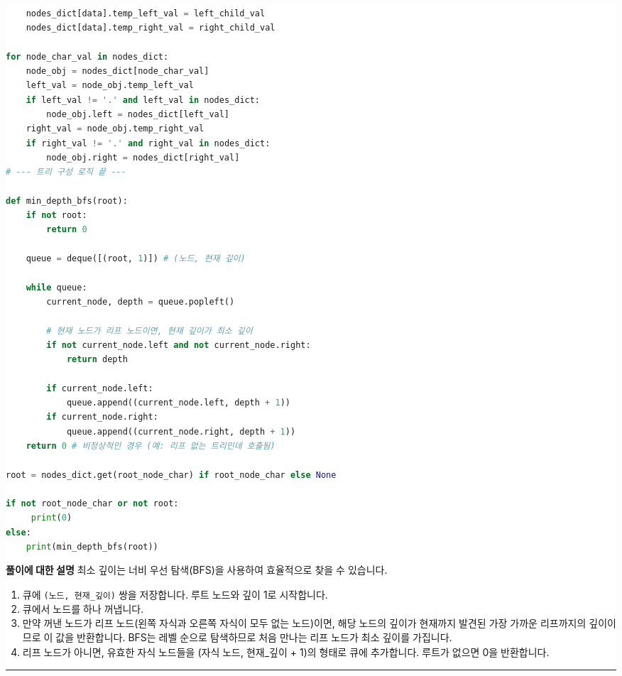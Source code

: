 ```python
    nodes_dict[data].temp_left_val = left_child_val
    nodes_dict[data].temp_right_val = right_child_val

for node_char_val in nodes_dict:
    node_obj = nodes_dict[node_char_val]
    left_val = node_obj.temp_left_val
    if left_val != '.' and left_val in nodes_dict:
        node_obj.left = nodes_dict[left_val]
    right_val = node_obj.temp_right_val
    if right_val != '.' and right_val in nodes_dict:
        node_obj.right = nodes_dict[right_val]
# --- 트리 구성 로직 끝 ---

def min_depth_bfs(root):
    if not root:
        return 0

    queue = deque([(root, 1)]) # (노드, 현재 깊이)

    while queue:
        current_node, depth = queue.popleft()

        # 현재 노드가 리프 노드이면, 현재 깊이가 최소 깊이
        if not current_node.left and not current_node.right:
            return depth

        if current_node.left:
            queue.append((current_node.left, depth + 1))
        if current_node.right:
            queue.append((current_node.right, depth + 1))
    return 0 # 비정상적인 경우 (예: 리프 없는 트리인데 호출됨)

root = nodes_dict.get(root_node_char) if root_node_char else None

if not root_node_char or not root:
     print(0)
else:
    print(min_depth_bfs(root))
```

**풀이에 대한 설명**
최소 깊이는 너비 우선 탐색(BFS)을 사용하여 효율적으로 찾을 수 있습니다.

1. 큐에 `(노드, 현재_깊이)` 쌍을 저장합니다. 루트 노드와 깊이 1로 시작합니다.
2. 큐에서 노드를 하나 꺼냅니다.
3. 만약 꺼낸 노드가 리프 노드(왼쪽 자식과 오른쪽 자식이 모두 없는 노드)이면, 해당 노드의 깊이가 현재까지 발견된 가장 가까운 리프까지의 깊이이므로 이 값을 반환합니다. BFS는 레벨 순으로 탐색하므로 처음 만나는 리프 노드가 최소 깊이를 가집니다.
4. 리프 노드가 아니면, 유효한 자식 노드들을 (자식 노드, 현재\_깊이 + 1)의 형태로 큐에 추가합니다.
   루트가 없으면 0을 반환합니다.

---
